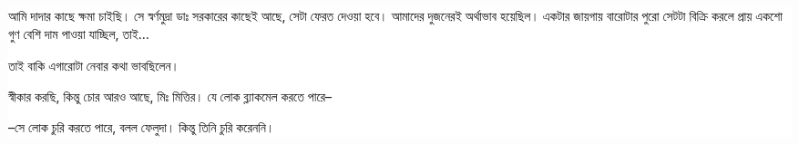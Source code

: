 
আমি দাদার কাছে ক্ষমা চাইছি। সে স্বর্ণমুদ্রা ডাঃ সরকারের কাছেই আছে, সেটা ফেরত দেওয়া হবে। আমাদের দুজনেরই অর্থাভাব হয়েছিল। একটার জায়গায় বারোটার পুরো সেটটা বিক্রি করলে প্রায় একশো গুণ বেশি দাম পাওয়া যাচ্ছিল, তাই…


তাই বাকি এগারোটা নেবার কথা ভাবছিলেন।


স্বীকার করছি, কিন্তু চোর আরও আছে, মিঃ মিত্তির। যে লোক ব্ল্যাকমেল করতে পারে–


–সে লোক চুরি করতে পারে, বলল ফেলুদা। কিন্তু তিনি চুরি করেননি।



